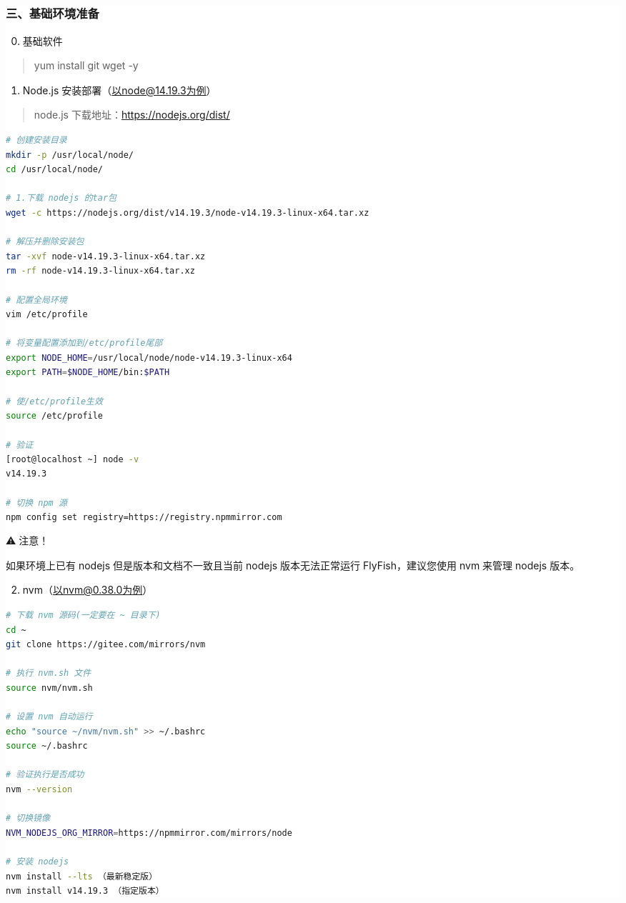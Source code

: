 ### 三、基础环境准备

0. 基础软件

> yum install git wget -y

1. Node.js 安装部署（以node@14.19.3为例）

> node.js 下载地址：https://nodejs.org/dist/

```bash
# 创建安装目录
mkdir -p /usr/local/node/
cd /usr/local/node/

# 1.下载 nodejs 的tar包
wget -c https://nodejs.org/dist/v14.19.3/node-v14.19.3-linux-x64.tar.xz

# 解压并删除安装包
tar -xvf node-v14.19.3-linux-x64.tar.xz
rm -rf node-v14.19.3-linux-x64.tar.xz

# 配置全局环境
vim /etc/profile

# 将变量配置添加到/etc/profile尾部
export NODE_HOME=/usr/local/node/node-v14.19.3-linux-x64
export PATH=$NODE_HOME/bin:$PATH

# 使/etc/profile生效
source /etc/profile

# 验证
[root@localhost ~] node -v
v14.19.3

# 切换 npm 源
npm config set registry=https://registry.npmmirror.com
```

⚠️ 注意！

如果环境上已有 nodejs 但是版本和文档不一致且当前 nodejs 版本无法正常运行 FlyFish，建议您使用 nvm 来管理 nodejs 版本。

2. nvm（以nvm@0.38.0为例）

```bash
# 下载 nvm 源码(一定要在 ~ 目录下)
cd ~
git clone https://gitee.com/mirrors/nvm

# 执行 nvm.sh 文件
source nvm/nvm.sh

# 设置 nvm 自动运行
echo "source ~/nvm/nvm.sh" >> ~/.bashrc
source ~/.bashrc

# 验证执行是否成功
nvm --version

# 切换镜像
NVM_NODEJS_ORG_MIRROR=https://npmmirror.com/mirrors/node

# 安装 nodejs
nvm install --lts （最新稳定版）
nvm install v14.19.3 （指定版本）
```